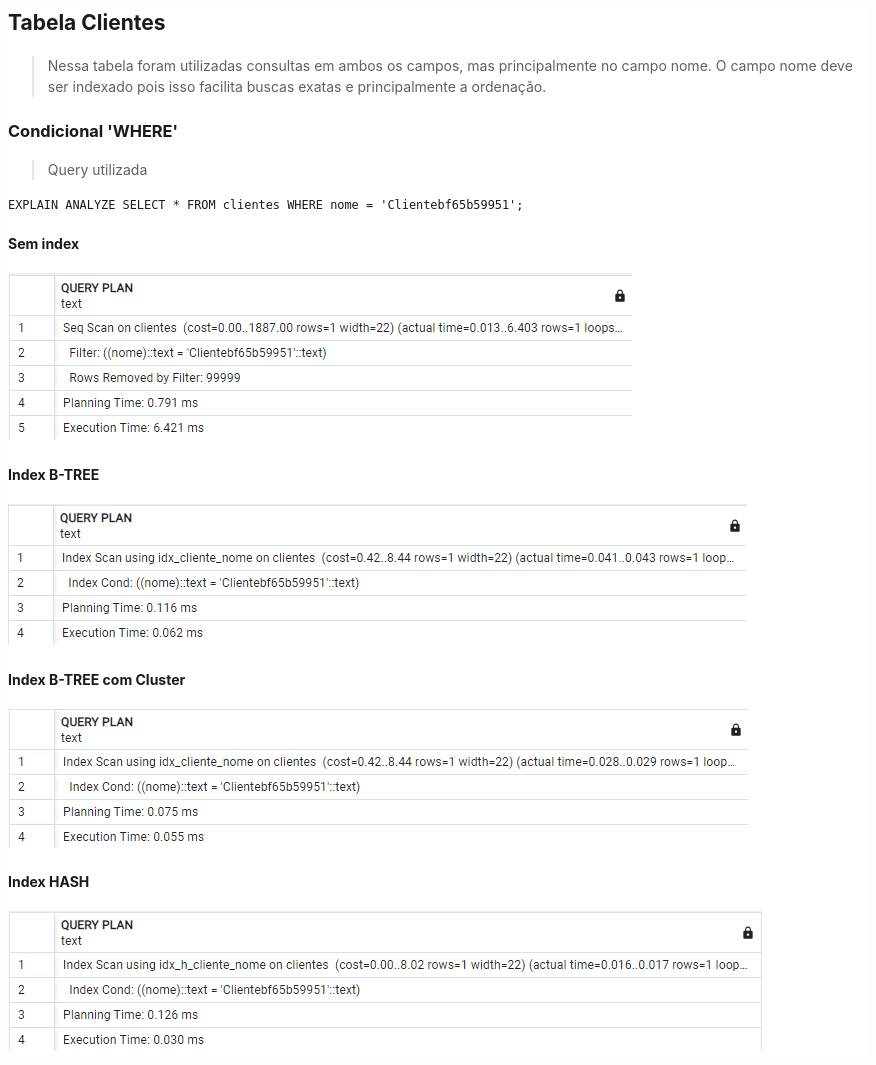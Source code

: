 ## Tabela Clientes

> Nessa tabela foram utilizadas consultas em ambos os campos, mas principalmente no campo nome. O campo nome deve ser indexado pois isso facilita buscas exatas e principalmente a ordenação.

### Condicional 'WHERE'

> Query utilizada

```postgresql
EXPLAIN ANALYZE SELECT * FROM clientes WHERE nome = 'Clientebf65b59951';
```

#### Sem index

![alt text](clientes/image.png)

#### Index B-TREE

![alt text](clientes/image-4.png)

#### Index B-TREE com Cluster

![alt text](clientes/image-8.png)

#### Index HASH

![alt text](clientes/image-12.png)
